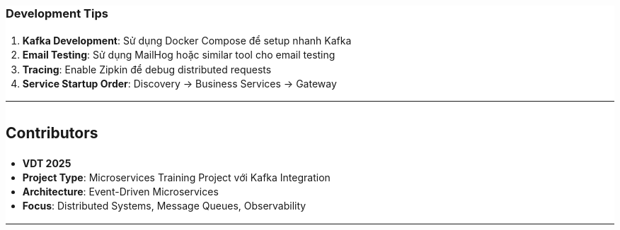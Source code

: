 ### Development Tips

1. **Kafka Development**: Sử dụng Docker Compose để setup nhanh Kafka
2. **Email Testing**: Sử dụng MailHog hoặc similar tool cho email testing
3. **Tracing**: Enable Zipkin để debug distributed requests
4. **Service Startup Order**: Discovery → Business Services → Gateway

---

## Contributors

- **VDT 2025**
- **Project Type**: Microservices Training Project với Kafka Integration
- **Architecture**: Event-Driven Microservices
- **Focus**: Distributed Systems, Message Queues, Observability

---
